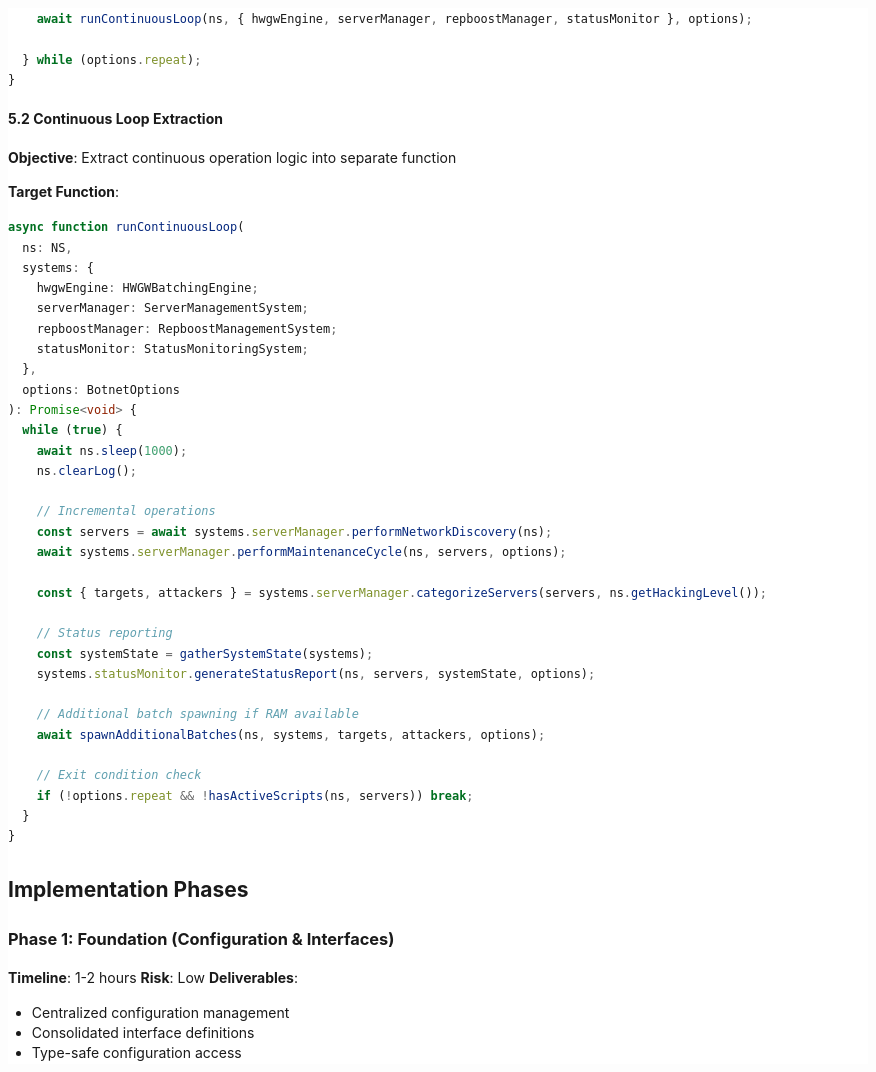 ```typescript
    await runContinuousLoop(ns, { hwgwEngine, serverManager, repboostManager, statusMonitor }, options);
    
  } while (options.repeat);
}
```

#### 5.2 Continuous Loop Extraction
**Objective**: Extract continuous operation logic into separate function

**Target Function**:
```typescript
async function runContinuousLoop(
  ns: NS,
  systems: {
    hwgwEngine: HWGWBatchingEngine;
    serverManager: ServerManagementSystem;
    repboostManager: RepboostManagementSystem;
    statusMonitor: StatusMonitoringSystem;
  },
  options: BotnetOptions
): Promise<void> {
  while (true) {
    await ns.sleep(1000);
    ns.clearLog();
    
    // Incremental operations
    const servers = await systems.serverManager.performNetworkDiscovery(ns);
    await systems.serverManager.performMaintenanceCycle(ns, servers, options);
    
    const { targets, attackers } = systems.serverManager.categorizeServers(servers, ns.getHackingLevel());
    
    // Status reporting
    const systemState = gatherSystemState(systems);
    systems.statusMonitor.generateStatusReport(ns, servers, systemState, options);
    
    // Additional batch spawning if RAM available
    await spawnAdditionalBatches(ns, systems, targets, attackers, options);
    
    // Exit condition check
    if (!options.repeat && !hasActiveScripts(ns, servers)) break;
  }
}
```

## Implementation Phases

### Phase 1: Foundation (Configuration & Interfaces)
**Timeline**: 1-2 hours
**Risk**: Low
**Deliverables**:
- Centralized configuration management
- Consolidated interface definitions
- Type-safe configuration access
